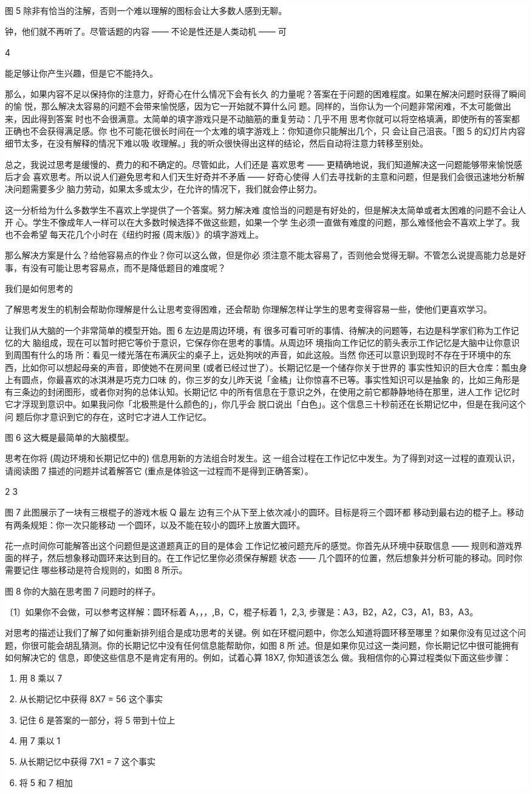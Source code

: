 图 5 除非有恰当的注解，否则一个难以理解的图标会让大多数人感到无聊。

钟，他们就不再听了。尽管话题的内容 —— 不论是性还是人类动机 —— 可

4

能足够让你产生兴趣，但是它不能持久。

那么，如果内容不足以保持你的注意力，好奇心在什么情况下会有长久 的力量呢？答案在于问题的困难程度。如果在解决问题时获得了瞬间的愉 悦，那么解决太容易的问题不会带来愉悦感，因为它一开始就不算什么问 题。同样的，当你认为一个问题非常闲难，不太可能做出来，因此得到答案 时也不会很满意。太简单的填字游戏只是不动脑筋的重复劳动：几乎不用 思考你就可以将空格填满，即使所有的答案都正确也不会获得满足感。你 也不可能花很长时间在一个太难的填字游戏上：你知道你只能解出几个，只 会让自己沮丧。「图 5 的幻灯片内容细节太多，在没有解释的情况下难以吸 收理解。」我的听众很快得出这样的结论，然后自动将注意力转移至别处。

总之，我说过思考是缓慢的、费力的和不确定的。尽管如此，人们还是 喜欢思考 —— 更精确地说，我们知道解决这一问题能够带来愉悦感后才会 喜欢思考。所以说人们避免思考和人们天生好奇并不矛盾 —— 好奇心使得 人们去寻找新的主意和问题，但是我们会很迅速地分析解决问题需要多少 脑力劳动，如果太多或太少，在允许的情况下，我们就会停止努力。

这一分析给为什么多数学生不喜欢上学提供了一个答案。努力解决难 度恰当的问题是有好处的，但是解决太简单或者太困难的问题不会让人开 心。学生不像成年人一样可以在大多数时候选择不做这些题，如果一个学 生必须一直做有难度的问题，那么难怪他会不喜欢上学了。我也不会希望 每天花几个小时在《纽约时报 (周末版）》的填字游戏上。

那么解决方案是什么？给他容易点的作业？你可以这么做，但是你必 须注意不能太容易了，否则他会觉得无聊。不管怎么说提高能力总是好事，有没有可能让思考容易点，而不是降低题目的难度呢？

我们是如何思考的

了解思考发生的机制会帮助你理解是什么让思考变得困难，还会帮助 你理解怎样让学生的思考变得容易一些，使他们更喜欢学习。

让我们从大脑的一个非常简单的模型开始。图 6 左边是周边环境，有 很多可看可听的事情、待解决的问题等，右边是科学家们称为工作记忆的大 脑组成，现在可以暂时把它等价于意识，它保存你在思考的事情。从周边环 境指向工作记忆的箭头表示工作记忆是大脑中让你意识到周围有什么的场 所：看见一缕光落在布满灰尘的桌子上，远处狗吠的声音，如此这般。当然 你还可以意识到现时不存在于环境中的东西，比如你可以想起母亲的声音，即使她不在房间里 (或者已经过世了）。长期记忆是一个储存你关于世界的 事实性知识的巨大仓库：瓢虫身上有圆点，你最喜欢的冰淇淋是巧克力口味 的，你三岁的女儿昨天说「金橘」让你惊喜不已等。事实性知识可以是抽象 的，比如三角形是有三条边的封闭图形，或者你对狗的总体认知。长期记忆 中的所有信息在于意识之外，在使用之前它都静静地待在那里，进人工作 记忆时它才浮现到意识中。如果我问你「北极熊是什么颜色的」，你几乎会 脱口说出「白色」。这个信息三十秒前还在长期记忆中，但是在我问这个问 题后你才意识到它的存在，这时它才进人工作记忆。

图 6 这大概是最简单的大脑模型。

思考在你将 (周边环境和长期记忆中的) 信息用新的方法组合时发生。这 一组合过程在工作记忆中发生。为了得到对这一过程的直观认识，请阅读图 7 描述的问题并试着解答它 (重点是体验这一过程而不是得到正确答案）。

2 3

图 7 此图展示了一块有三根棍子的游戏木板 Q 最左 边有三个从下至上依次减小的圆环。目标是将三个圆环都 移动到最右边的棍子上。移动有两条规矩：你一次只能移动 一个圆环，以及不能在较小的圆环上放置大圆环。

花一点时间你可能解答出这个问题但是这道题真正的目的是体会 工作记忆被问题充斥的感觉。你首先从环境中获取信息 —— 规则和游戏界 面的样子，然后想象移动圆环来达到目的。在工作记忆里你必须保存解题 状态 —— 几个圆环的位置，然后想象并分析可能的移动。同时你需要记住 哪些移动是符合规则的，如图 8 所示。

图 8 你的大脑在思考图 7 问题时的样子。

〔1〕如果你不会做，可以参考这样解：圆环标着 A，，，,B，C，棍子标着 1，2,3, 步骤是：A3，B2，A2，C3，A1，B3，A3。

对思考的描述让我们了解了如何重新排列组合是成功思考的关键。例 如在环棍问题中，你怎么知道将圆环移至哪里？如果你没有见过这个问题，你很可能会胡乱猜测。你的长期记忆中没有任何信息能帮助你，如图 8 所 述。但是如果你见过这一类问题，你长期记忆中很可能拥有如何解决它的 信息，即使这些信息不是肯定有用的。例如，试着心算 18X7, 你知道该怎么 做。我相信你的心算过程类似下面这些步骤：

1. 用 8 乘以 7

2. 从长期记忆中获得 8X7 = 56 这个事实

3. 记住 6 是答案的一部分，将 5 带到十位上

4. 用 7 乘以 1

5. 从长期记忆中获得 7X1 = 7 这个事实

6. 将 5 和 7 相加
